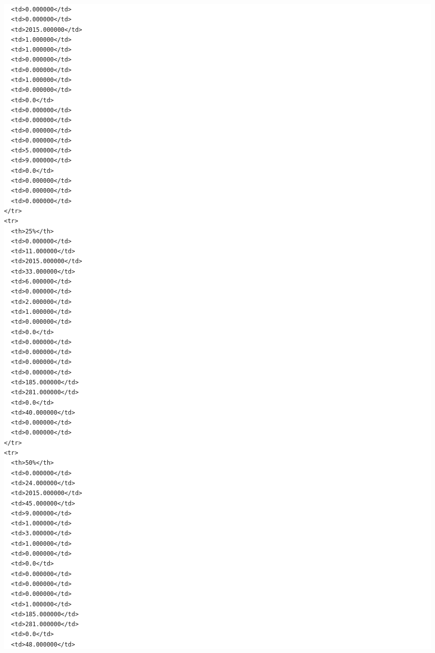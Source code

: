       <td>0.000000</td>
      <td>0.000000</td>
      <td>2015.000000</td>
      <td>1.000000</td>
      <td>1.000000</td>
      <td>0.000000</td>
      <td>0.000000</td>
      <td>1.000000</td>
      <td>0.000000</td>
      <td>0.0</td>
      <td>0.000000</td>
      <td>0.000000</td>
      <td>0.000000</td>
      <td>0.000000</td>
      <td>5.000000</td>
      <td>9.000000</td>
      <td>0.0</td>
      <td>0.000000</td>
      <td>0.000000</td>
      <td>0.000000</td>
    </tr>
    <tr>
      <th>25%</th>
      <td>0.000000</td>
      <td>11.000000</td>
      <td>2015.000000</td>
      <td>33.000000</td>
      <td>6.000000</td>
      <td>0.000000</td>
      <td>2.000000</td>
      <td>1.000000</td>
      <td>0.000000</td>
      <td>0.0</td>
      <td>0.000000</td>
      <td>0.000000</td>
      <td>0.000000</td>
      <td>0.000000</td>
      <td>185.000000</td>
      <td>281.000000</td>
      <td>0.0</td>
      <td>40.000000</td>
      <td>0.000000</td>
      <td>0.000000</td>
    </tr>
    <tr>
      <th>50%</th>
      <td>0.000000</td>
      <td>24.000000</td>
      <td>2015.000000</td>
      <td>45.000000</td>
      <td>9.000000</td>
      <td>1.000000</td>
      <td>3.000000</td>
      <td>1.000000</td>
      <td>0.000000</td>
      <td>0.0</td>
      <td>0.000000</td>
      <td>0.000000</td>
      <td>0.000000</td>
      <td>1.000000</td>
      <td>185.000000</td>
      <td>281.000000</td>
      <td>0.0</td>
      <td>48.000000</td>
